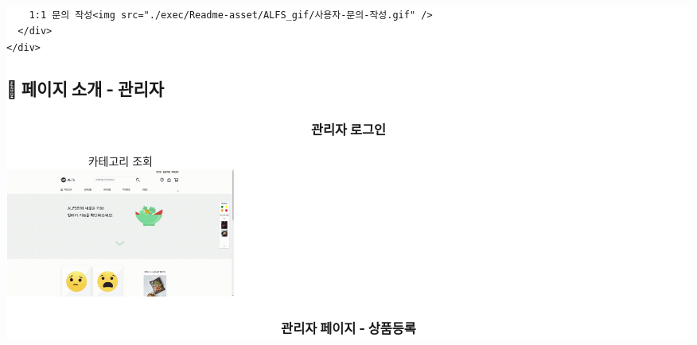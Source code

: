         1:1 문의 작성<img src="./exec/Readme-asset/ALFS_gif/사용자-문의-작성.gif" />
      </div>
    </div>
  </div>

## &#128119; 페이지 소개 - 관리자
  <div>
    <h3 style="text-align : center">관리자 로그인</h3>
    <div style="display: grid; grid-template-columns: 1fr 1fr 1fr;">
      <div style="border : solid white 1px; text-align : center;">
        카테고리 조회<img src="./exec/Readme-asset/ALFS_gif/관리자-로그인.gif" />
      </div>
    </div>
    <h3 style="text-align : center">관리자 페이지 - 상품등록</h3>